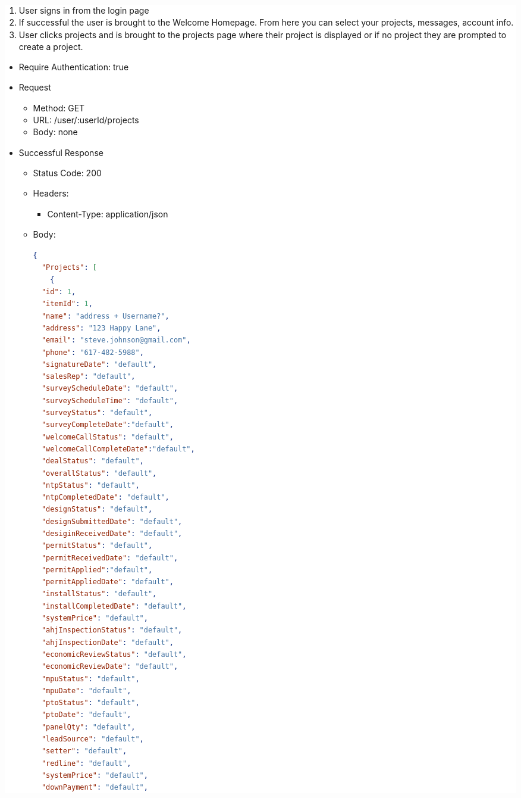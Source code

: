 1. User signs in from the login page
2. If successful the user is brought to the Welcome Homepage. From here you can select your projects, messages, account info. 
3. User clicks projects and is brought to the projects page where their project is displayed or if no project they are prompted to create a project.


* Require Authentication: true
* Request
  * Method: GET
  * URL: /user/:userId/projects
  * Body: none

* Successful Response
  * Status Code: 200
  * Headers:
    * Content-Type: application/json
  * Body:

    ```json
    {
      "Projects": [
        {
      "id": 1,
      "itemId": 1,
      "name": "address + Username?",
      "address": "123 Happy Lane",
      "email": "steve.johnson@gmail.com",
      "phone": "617-482-5988",
      "signatureDate": "default",
      "salesRep": "default",
      "surveyScheduleDate": "default",
      "surveyScheduleTime": "default",
      "surveyStatus": "default",
      "surveyCompleteDate":"default",
      "welcomeCallStatus": "default",
      "welcomeCallCompleteDate":"default",
      "dealStatus": "default",
      "overallStatus": "default",
      "ntpStatus": "default",
      "ntpCompletedDate": "default",
      "designStatus": "default",
      "designSubmittedDate": "default",
      "desiginReceivedDate": "default",
      "permitStatus": "default",
      "permitReceivedDate": "default",
      "permitApplied":"default",
      "permitAppliedDate": "default",
      "installStatus": "default",
      "installCompletedDate": "default",
      "systemPrice": "default",
      "ahjInspectionStatus": "default",
      "ahjInspectionDate": "default",
      "economicReviewStatus": "default",
      "economicReviewDate": "default",
      "mpuStatus": "default",
      "mpuDate": "default",
      "ptoStatus": "default",
      "ptoDate": "default",
      "panelQty": "default",
      "leadSource": "default",
      "setter": "default",
      "redline": "default",
      "systemPrice": "default",
      "downPayment": "default",